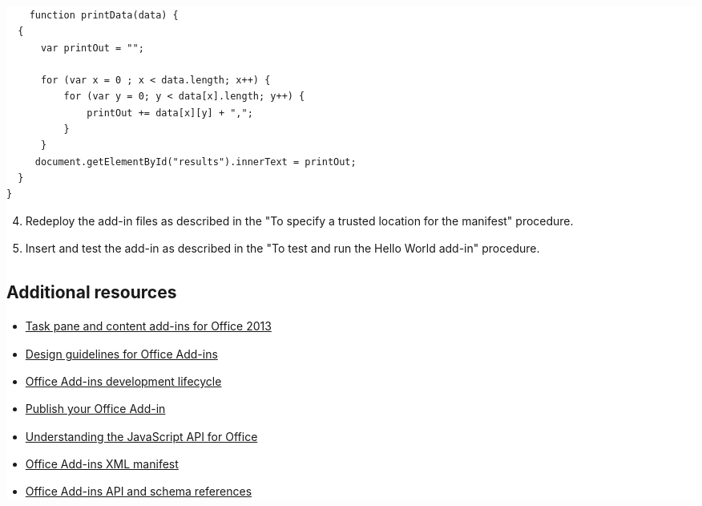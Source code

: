   ```
      function printData(data) {
    {
        var printOut = "";

        for (var x = 0 ; x < data.length; x++) {
            for (var y = 0; y < data[x].length; y++) {
                printOut += data[x][y] + ",";
            }
        }
       document.getElementById("results").innerText = printOut;
    }
}

  ```

4. Redeploy the add-in files as described in the "To specify a trusted location for the manifest" procedure.
    
5. Insert and test the add-in as described in the "To test and run the Hello World add-in" procedure.
    

## Additional resources
<a name="FirstAppTextEditor_AdditionalResources"> </a>


- [Task pane and content add-ins for Office 2013](../essentials/task-pane-and-content-add-ins.md)
    
- [Design guidelines for Office Add-ins](../design/add-in-design.md)
    
- [Office Add-ins development lifecycle](../design/add-in-development-lifecycle.md)
    
- [Publish your Office Add-in](../publish/publish.md)
    
- [Understanding the JavaScript API for Office](../overview/understanding-the-javascript-api-for-office.md)
    
- [Office Add-ins XML manifest](../overview/add-in-manifests.md)
    
- [Office Add-ins API and schema references](../reference/reference.md)
    
